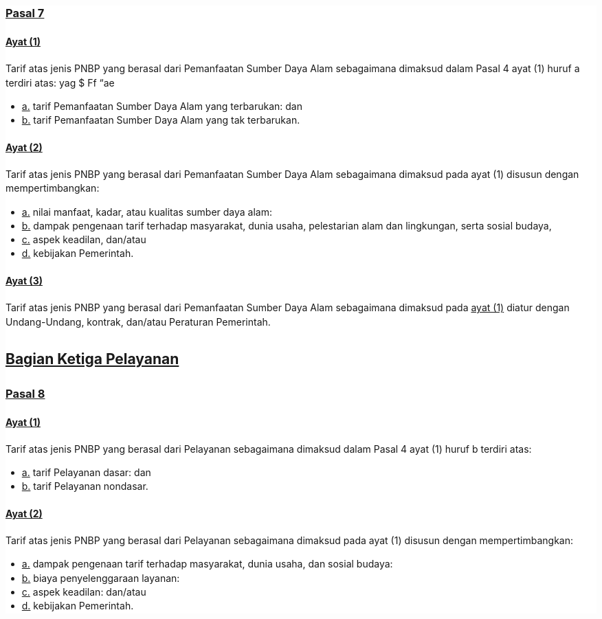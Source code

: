 ### [Pasal 7](http://example.org/legal/peraturan/uu/2018/9/pasal/0007)

#### [Ayat (1)](http://example.org/legal/peraturan/uu/2018/9/pasal/0007/versi/20180823/ayat/0001)
Tarif atas jenis PNBP yang berasal dari Pemanfaatan Sumber Daya Alam sebagaimana dimaksud dalam Pasal 4 ayat (1) huruf a terdiri atas: yag $ Ff “ae
* [a.](http://example.org/legal/peraturan/uu/2018/9/pasal/0007/versi/20180823/ayat/0001/huruf/a) tarif Pemanfaatan Sumber Daya Alam yang terbarukan: dan
* [b.](http://example.org/legal/peraturan/uu/2018/9/pasal/0007/versi/20180823/ayat/0001/huruf/b) tarif Pemanfaatan Sumber Daya Alam yang tak terbarukan.

#### [Ayat (2)](http://example.org/legal/peraturan/uu/2018/9/pasal/0007/versi/20180823/ayat/0002)
Tarif atas jenis PNBP yang berasal dari Pemanfaatan Sumber Daya Alam sebagaimana dimaksud pada ayat (1) disusun dengan mempertimbangkan:
* [a.](http://example.org/legal/peraturan/uu/2018/9/pasal/0007/versi/20180823/ayat/0002/huruf/a) nilai manfaat, kadar, atau kualitas sumber daya alam:
* [b.](http://example.org/legal/peraturan/uu/2018/9/pasal/0007/versi/20180823/ayat/0002/huruf/b) dampak pengenaan tarif terhadap masyarakat, dunia usaha, pelestarian alam dan lingkungan, serta sosial budaya,
* [c.](http://example.org/legal/peraturan/uu/2018/9/pasal/0007/versi/20180823/ayat/0002/huruf/c) aspek keadilan, dan/atau
* [d.](http://example.org/legal/peraturan/uu/2018/9/pasal/0007/versi/20180823/ayat/0002/huruf/d) kebijakan Pemerintah.

#### [Ayat (3)](http://example.org/legal/peraturan/uu/2018/9/pasal/0007/versi/20180823/ayat/0003)
Tarif atas jenis PNBP yang berasal dari Pemanfaatan Sumber Daya Alam sebagaimana dimaksud pada [ayat (1)](http://example.org/legal/peraturan/uu/2018/9/pasal/0007/versi/20180823/ayat/0001) diatur dengan Undang-Undang, kontrak, dan/atau Peraturan Pemerintah.



## [Bagian Ketiga Pelayanan](http://example.org/legal/peraturan/uu/2018/9/bab/0003/bagian/0003)

### [Pasal 8](http://example.org/legal/peraturan/uu/2018/9/pasal/0008)

#### [Ayat (1)](http://example.org/legal/peraturan/uu/2018/9/pasal/0008/versi/20180823/ayat/0001)
Tarif atas jenis PNBP yang berasal dari Pelayanan sebagaimana dimaksud dalam Pasal 4 ayat (1) huruf b terdiri atas:
* [a.](http://example.org/legal/peraturan/uu/2018/9/pasal/0008/versi/20180823/ayat/0001/huruf/a) tarif Pelayanan dasar: dan
* [b.](http://example.org/legal/peraturan/uu/2018/9/pasal/0008/versi/20180823/ayat/0001/huruf/b) tarif Pelayanan nondasar.

#### [Ayat (2)](http://example.org/legal/peraturan/uu/2018/9/pasal/0008/versi/20180823/ayat/0002)
Tarif atas jenis PNBP yang berasal dari Pelayanan sebagaimana dimaksud pada ayat (1) disusun dengan mempertimbangkan:
* [a.](http://example.org/legal/peraturan/uu/2018/9/pasal/0008/versi/20180823/ayat/0002/huruf/a) dampak pengenaan tarif terhadap masyarakat, dunia usaha, dan sosial budaya:
* [b.](http://example.org/legal/peraturan/uu/2018/9/pasal/0008/versi/20180823/ayat/0002/huruf/b) biaya penyelenggaraan layanan:
* [c.](http://example.org/legal/peraturan/uu/2018/9/pasal/0008/versi/20180823/ayat/0002/huruf/c) aspek keadilan: dan/atau
* [d.](http://example.org/legal/peraturan/uu/2018/9/pasal/0008/versi/20180823/ayat/0002/huruf/d) kebijakan Pemerintah.
